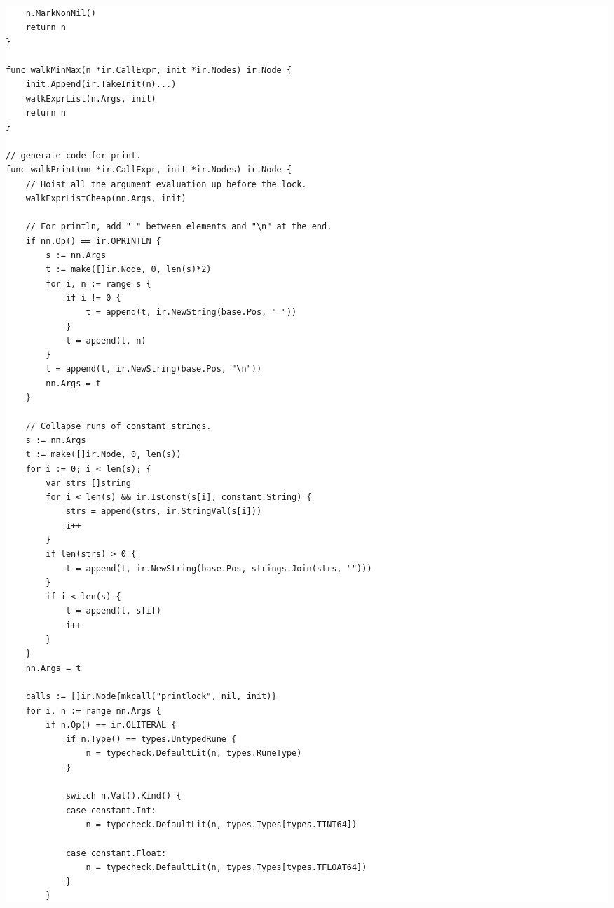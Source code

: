 ```
	n.MarkNonNil()
	return n
}

func walkMinMax(n *ir.CallExpr, init *ir.Nodes) ir.Node {
	init.Append(ir.TakeInit(n)...)
	walkExprList(n.Args, init)
	return n
}

// generate code for print.
func walkPrint(nn *ir.CallExpr, init *ir.Nodes) ir.Node {
	// Hoist all the argument evaluation up before the lock.
	walkExprListCheap(nn.Args, init)

	// For println, add " " between elements and "\n" at the end.
	if nn.Op() == ir.OPRINTLN {
		s := nn.Args
		t := make([]ir.Node, 0, len(s)*2)
		for i, n := range s {
			if i != 0 {
				t = append(t, ir.NewString(base.Pos, " "))
			}
			t = append(t, n)
		}
		t = append(t, ir.NewString(base.Pos, "\n"))
		nn.Args = t
	}

	// Collapse runs of constant strings.
	s := nn.Args
	t := make([]ir.Node, 0, len(s))
	for i := 0; i < len(s); {
		var strs []string
		for i < len(s) && ir.IsConst(s[i], constant.String) {
			strs = append(strs, ir.StringVal(s[i]))
			i++
		}
		if len(strs) > 0 {
			t = append(t, ir.NewString(base.Pos, strings.Join(strs, "")))
		}
		if i < len(s) {
			t = append(t, s[i])
			i++
		}
	}
	nn.Args = t

	calls := []ir.Node{mkcall("printlock", nil, init)}
	for i, n := range nn.Args {
		if n.Op() == ir.OLITERAL {
			if n.Type() == types.UntypedRune {
				n = typecheck.DefaultLit(n, types.RuneType)
			}

			switch n.Val().Kind() {
			case constant.Int:
				n = typecheck.DefaultLit(n, types.Types[types.TINT64])

			case constant.Float:
				n = typecheck.DefaultLit(n, types.Types[types.TFLOAT64])
			}
		}
```
